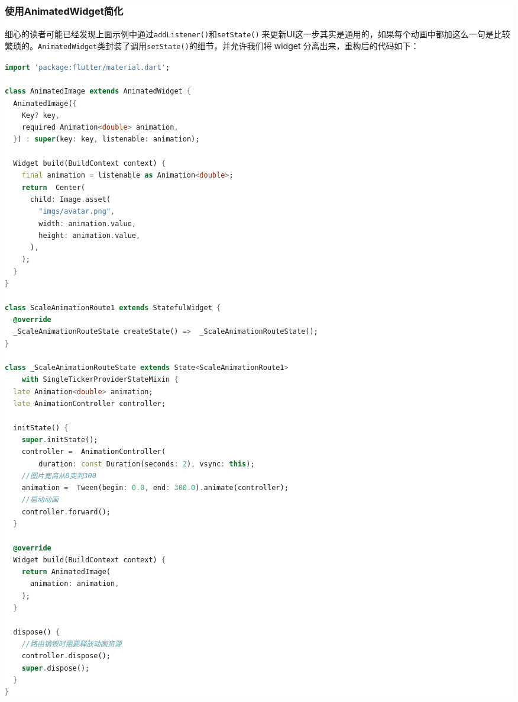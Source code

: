 ### 使用AnimatedWidget简化

细心的读者可能已经发现上面示例中通过`addListener()`和`setState()` 来更新UI这一步其实是通用的，如果每个动画中都加这么一句是比较繁琐的。`AnimatedWidget`类封装了调用`setState()`的细节，并允许我们将 widget 分离出来，重构后的代码如下：

```dart
import 'package:flutter/material.dart';

class AnimatedImage extends AnimatedWidget {
  AnimatedImage({
    Key? key,
    required Animation<double> animation,
  }) : super(key: key, listenable: animation);

  Widget build(BuildContext context) {
    final animation = listenable as Animation<double>;
    return  Center(
      child: Image.asset(
        "imgs/avatar.png",
        width: animation.value,
        height: animation.value,
      ),
    );
  }
}

class ScaleAnimationRoute1 extends StatefulWidget {
  @override
  _ScaleAnimationRouteState createState() =>  _ScaleAnimationRouteState();
}

class _ScaleAnimationRouteState extends State<ScaleAnimationRoute1>
    with SingleTickerProviderStateMixin {
  late Animation<double> animation;
  late AnimationController controller;

  initState() {
    super.initState();
    controller =  AnimationController(
        duration: const Duration(seconds: 2), vsync: this);
    //图片宽高从0变到300
    animation =  Tween(begin: 0.0, end: 300.0).animate(controller);
    //启动动画
    controller.forward();
  }

  @override
  Widget build(BuildContext context) {
    return AnimatedImage(
      animation: animation,
    );
  }

  dispose() {
    //路由销毁时需要释放动画资源
    controller.dispose();
    super.dispose();
  }
}
```
